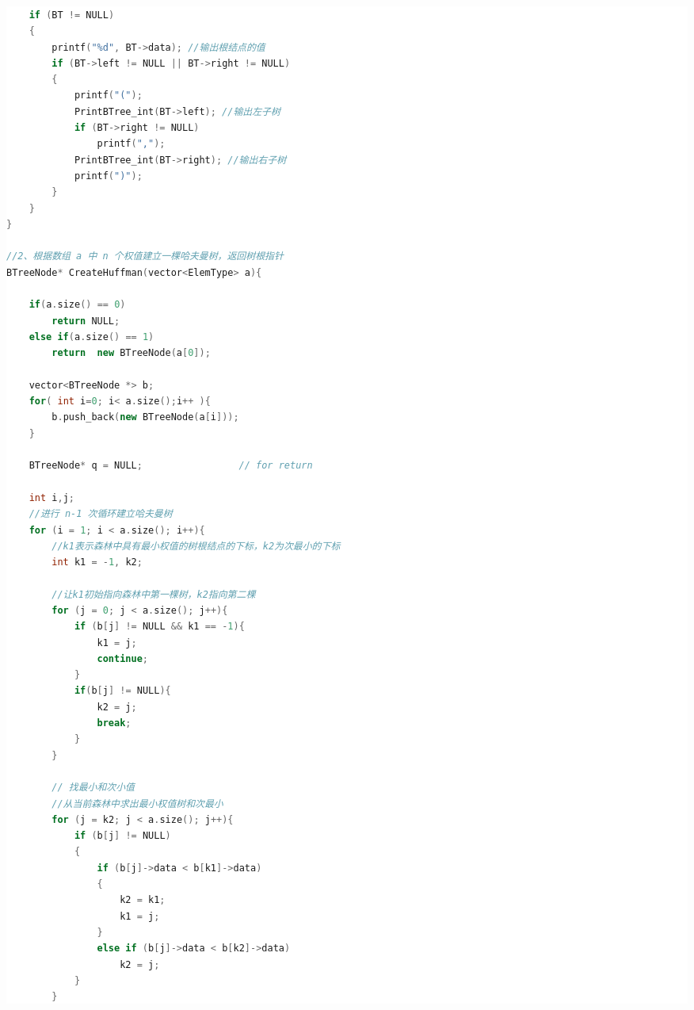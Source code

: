 ```cpp
    if (BT != NULL)
    {
        printf("%d", BT->data); //输出根结点的值
        if (BT->left != NULL || BT->right != NULL)
        {
            printf("(");
            PrintBTree_int(BT->left); //输出左子树
            if (BT->right != NULL)
                printf(",");
            PrintBTree_int(BT->right); //输出右子树
            printf(")");
        }
    }
}

//2、根据数组 a 中 n 个权值建立一棵哈夫曼树，返回树根指针
BTreeNode* CreateHuffman(vector<ElemType> a){

    if(a.size() == 0)
        return NULL;
    else if(a.size() == 1)
        return  new BTreeNode(a[0]);

    vector<BTreeNode *> b;
    for( int i=0; i< a.size();i++ ){
        b.push_back(new BTreeNode(a[i]));
    }

    BTreeNode* q = NULL;                 // for return

    int i,j;
    //进行 n-1 次循环建立哈夫曼树
    for (i = 1; i < a.size(); i++){
        //k1表示森林中具有最小权值的树根结点的下标，k2为次最小的下标
        int k1 = -1, k2;

        //让k1初始指向森林中第一棵树，k2指向第二棵
        for (j = 0; j < a.size(); j++){
            if (b[j] != NULL && k1 == -1){
                k1 = j;
                continue;
            }
            if(b[j] != NULL){
                k2 = j;
                break;
            }
        }

        // 找最小和次小值
        //从当前森林中求出最小权值树和次最小
        for (j = k2; j < a.size(); j++){
            if (b[j] != NULL)
            {
                if (b[j]->data < b[k1]->data)
                {
                    k2 = k1;
                    k1 = j;
                }
                else if (b[j]->data < b[k2]->data)
                    k2 = j;
            }
        }

```